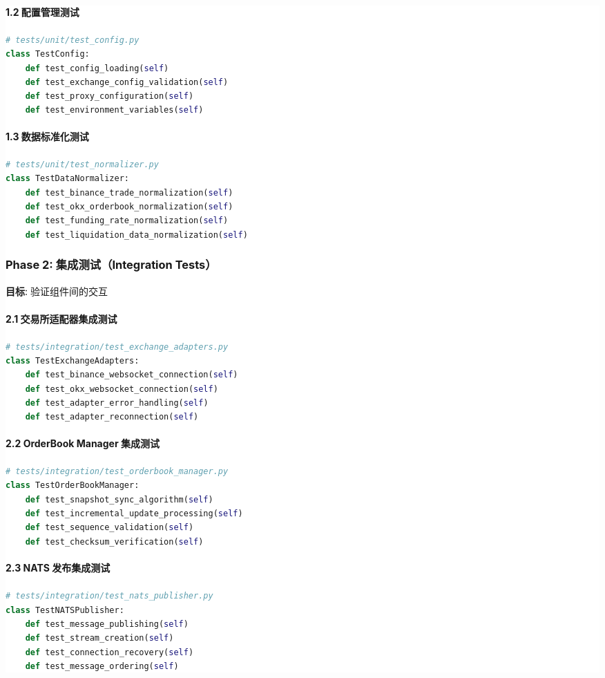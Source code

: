 #### 1.2 配置管理测试
```python
# tests/unit/test_config.py
class TestConfig:
    def test_config_loading(self)
    def test_exchange_config_validation(self)
    def test_proxy_configuration(self)
    def test_environment_variables(self)
```

#### 1.3 数据标准化测试
```python
# tests/unit/test_normalizer.py
class TestDataNormalizer:
    def test_binance_trade_normalization(self)
    def test_okx_orderbook_normalization(self)
    def test_funding_rate_normalization(self)
    def test_liquidation_data_normalization(self)
```

### Phase 2: 集成测试（Integration Tests）
**目标**: 验证组件间的交互

#### 2.1 交易所适配器集成测试
```python
# tests/integration/test_exchange_adapters.py
class TestExchangeAdapters:
    def test_binance_websocket_connection(self)
    def test_okx_websocket_connection(self)
    def test_adapter_error_handling(self)
    def test_adapter_reconnection(self)
```

#### 2.2 OrderBook Manager 集成测试
```python
# tests/integration/test_orderbook_manager.py
class TestOrderBookManager:
    def test_snapshot_sync_algorithm(self)
    def test_incremental_update_processing(self)
    def test_sequence_validation(self)
    def test_checksum_verification(self)
```

#### 2.3 NATS 发布集成测试
```python
# tests/integration/test_nats_publisher.py
class TestNATSPublisher:
    def test_message_publishing(self)
    def test_stream_creation(self)
    def test_connection_recovery(self)
    def test_message_ordering(self)
```
